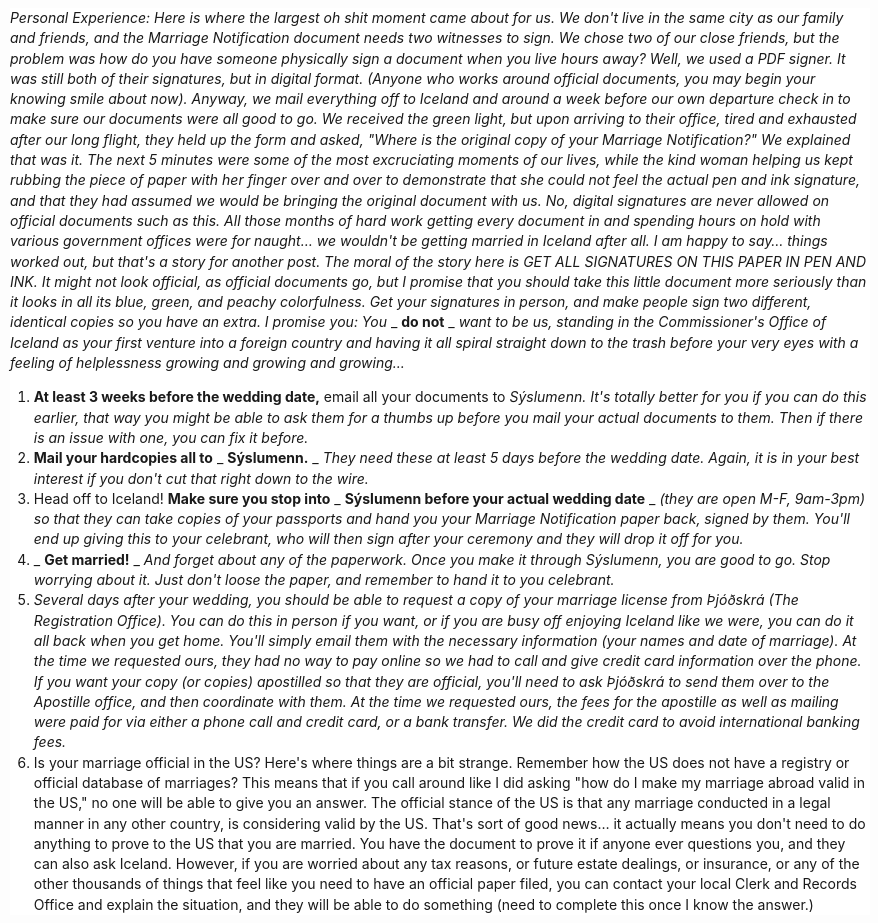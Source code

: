 _Personal Experience: Here is where the largest oh shit moment came about for us. We don&#39;t live in the same city as our family and friends, and the Marriage Notification document needs two witnesses to sign. We chose two of our close friends, but the problem was how do you have someone physically sign a document when you live hours away? Well, we used a PDF signer. It was still both of their signatures, but in digital format. (Anyone who works around official documents, you may begin your knowing smile about now). Anyway, we mail everything off to Iceland and around a week before our own departure check in to make sure our documents were all good to go. We received the green light, but upon arriving to their office, tired and exhausted after our long flight, they held up the form and asked, &quot;Where is the original copy of your Marriage Notification?&quot; We explained that was it. The next 5 minutes were some of the most excruciating moments of our lives, while the kind woman helping us kept rubbing the piece of paper with her finger over and over to demonstrate that she could not feel the actual pen and ink signature, and that they had assumed we would be bringing the original document with us. No, digital signatures are never allowed on official documents such as this. All those months of hard work getting every document in and spending hours on hold with various government offices were for naught… we wouldn&#39;t be getting married in Iceland after all. I am happy to say… things worked out, but that&#39;s a story for another post. The moral of the story here is GET ALL SIGNATURES ON THIS PAPER IN PEN AND INK. It might not look official, as official documents go, but I promise that you should take this little document more seriously than it looks in all its blue, green, and peachy colorfulness. Get your signatures in person, and make people sign two different, identical copies so you have an extra. I promise you: You_ _ **do not** _ _want to be us, standing in the Commissioner&#39;s Office of Iceland as your first venture into a foreign country and having it all spiral straight down to the trash before your very eyes with a feeling of helplessness growing and growing and growing..._

1. **At least 3 weeks before the wedding date,** email all your documents to _Sýslumenn. It&#39;s totally better for you if you can do this earlier, that way you might be able to ask them for a thumbs up before you mail your actual documents to them. Then if there is an issue with one, you can fix it before._
2. **Mail your hardcopies all to** _ **Sýslumenn.** _ _They need these at least 5 days before the wedding date. Again, it is in your best interest if you don&#39;t cut that right down to the wire._
3. Head off to Iceland! **Make sure you stop into** _ **Sýslumenn before your actual wedding date** _ _(they are open M-F, 9am-3pm) so that they can take copies of your passports and hand you your Marriage Notification paper back, signed by them. You&#39;ll end up giving this to your celebrant, who will then sign after your ceremony and they will drop it off for you._
4. _ **Get married!** _ _And forget about any of the paperwork. Once you make it through Sýslumenn, you are good to go. Stop worrying about it. Just don&#39;t loose the paper, and remember to hand it to you celebrant._
5. _Several days after your wedding, you should be able to request a copy of your marriage license from Þjóðskrá (The Registration Office). You can do this in person if you want, or if you are busy off enjoying Iceland like we were, you can do it all back when you get home. You&#39;ll simply email them with the necessary information (your names and date of marriage). At the time we requested ours, they had no way to pay online so we had to call and give credit card information over the phone. If you want your copy (or copies) apostilled so that they are official, you&#39;ll need to ask Þjóðskrá to send them over to the Apostille office, and then coordinate with them. At the time we requested ours, the fees for the apostille as well as mailing were paid for via either a phone call and credit card, or a bank transfer. We did the credit card to avoid international banking fees._
6. Is your marriage official in the US? Here&#39;s where things are a bit strange. Remember how the US does not have a registry or official database of marriages? This means that if you call around like I did asking &quot;how do I make my marriage abroad valid in the US,&quot; no one will be able to give you an answer. The official stance of the US is that any marriage conducted in a legal manner in any other country, is considering valid by the US. That&#39;s sort of good news… it actually means you don&#39;t need to do anything to prove to the US that you are married. You have the document to prove it if anyone ever questions you, and they can also ask Iceland. However, if you are worried about any tax reasons, or future estate dealings, or insurance, or any of the other thousands of things that feel like you need to have an official paper filed, you can contact your local Clerk and Records Office and explain the situation, and they will be able to do something (need to complete this once I know the answer.)
